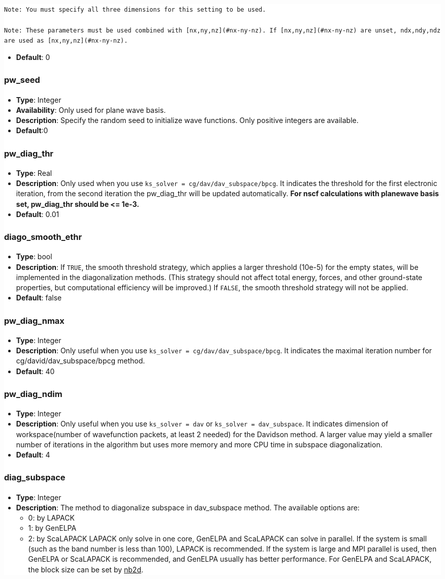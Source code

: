     Note: You must specify all three dimensions for this setting to be used.

    Note: These parameters must be used combined with [nx,ny,nz](#nx-ny-nz). If [nx,ny,nz](#nx-ny-nz) are unset, ndx,ndy,ndz are used as [nx,ny,nz](#nx-ny-nz).
- **Default**: 0

### pw_seed

- **Type**: Integer
- **Availability**: Only used for plane wave basis.
- **Description**: Specify the random seed to initialize wave functions. Only positive integers are available.
- **Default**:0

### pw_diag_thr

- **Type**: Real
- **Description**: Only used when you use `ks_solver = cg/dav/dav_subspace/bpcg`. It indicates the threshold for the first electronic iteration, from the second iteration the pw_diag_thr will be updated automatically. **For nscf calculations with planewave basis set, pw_diag_thr should be <= 1e-3.**
- **Default**: 0.01

### diago_smooth_ethr

- **Type**: bool
- **Description**: If `TRUE`, the smooth threshold strategy, which applies a larger threshold (10e-5) for the empty states, will be implemented in the diagonalization methods. (This strategy should not affect total energy, forces, and other ground-state properties, but computational efficiency will be improved.) If `FALSE`, the smooth threshold strategy will not be applied.
- **Default**: false

### pw_diag_nmax

- **Type**: Integer
- **Description**: Only useful when you use `ks_solver = cg/dav/dav_subspace/bpcg`. It indicates the maximal iteration number for cg/david/dav_subspace/bpcg method.
- **Default**: 40

### pw_diag_ndim

- **Type**: Integer
- **Description**: Only useful when you use `ks_solver = dav` or `ks_solver = dav_subspace`. It indicates dimension of workspace(number of wavefunction packets, at least 2 needed) for the Davidson method. A larger value may yield a smaller number of iterations in the algorithm but uses more memory and more CPU time in subspace diagonalization.
- **Default**: 4 

### diag_subspace

- **Type**: Integer
- **Description**: The method to diagonalize subspace in dav_subspace method. The available options are:
  - 0: by LAPACK
  - 1: by GenELPA
  - 2: by ScaLAPACK
  LAPACK only solve in one core, GenELPA and ScaLAPACK can solve in parallel. If the system is small (such as the band number is less than 100), LAPACK is recommended. If the system is large and MPI parallel is used, then GenELPA or ScaLAPACK is recommended, and GenELPA usually has better performance. For GenELPA and ScaLAPACK, the block size can be set by [nb2d](#nb2d).

